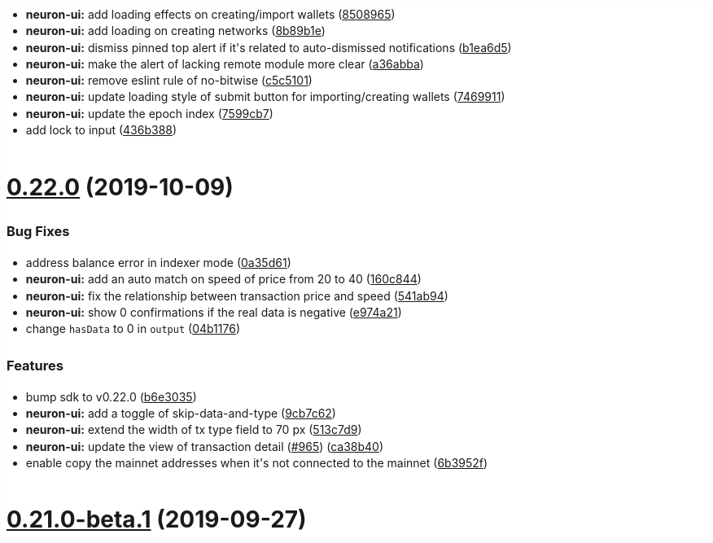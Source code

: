 * **neuron-ui:** add loading effects on creating/import wallets ([8508965](https://github.com/nervosnetwork/neuron/commit/8508965))
* **neuron-ui:** add loading on creating networks ([8b89b1e](https://github.com/nervosnetwork/neuron/commit/8b89b1e))
* **neuron-ui:** dismiss pinned top alert if it's related to auto-dismissed notifications ([b1ea6d5](https://github.com/nervosnetwork/neuron/commit/b1ea6d5))
* **neuron-ui:** make the alert of lacking remote module more clear ([a36abba](https://github.com/nervosnetwork/neuron/commit/a36abba))
* **neuron-ui:** remove eslint rule of no-bitwise ([c5c5101](https://github.com/nervosnetwork/neuron/commit/c5c5101))
* **neuron-ui:** update loading style of submit button for importing/creating wallets ([7469911](https://github.com/nervosnetwork/neuron/commit/7469911))
* **neuron-ui:** update the epoch index ([7599cb7](https://github.com/nervosnetwork/neuron/commit/7599cb7))
* add lock to input ([436b388](https://github.com/nervosnetwork/neuron/commit/436b388))



# [0.22.0](https://github.com/nervosnetwork/neuron/compare/v0.21.0-beta.1...v0.22.0) (2019-10-09)


### Bug Fixes

* address balance error in indexer mode ([0a35d61](https://github.com/nervosnetwork/neuron/commit/0a35d61))
* **neuron-ui:** add an auto match on speed of price from 20 to 40 ([160c844](https://github.com/nervosnetwork/neuron/commit/160c844))
* **neuron-ui:** fix the relationship between transaction price and speed ([541ab94](https://github.com/nervosnetwork/neuron/commit/541ab94))
* **neuron-ui:** show 0 confirmations if the real data is negative ([e974a21](https://github.com/nervosnetwork/neuron/commit/e974a21))
* change `hasData` to 0 in `output` ([04b1176](https://github.com/nervosnetwork/neuron/commit/04b1176))


### Features

* bump sdk to v0.22.0 ([b6e3035](https://github.com/nervosnetwork/neuron/commit/b6e3035))
* **neuron-ui:** add a toggle of skip-data-and-type ([9cb7c62](https://github.com/nervosnetwork/neuron/commit/9cb7c62))
* **neuron-ui:** extend the width of tx type field to 70 px ([513c7d9](https://github.com/nervosnetwork/neuron/commit/513c7d9))
* **neuron-ui:** update the view of transaction detail ([#965](https://github.com/nervosnetwork/neuron/issues/965)) ([ca38b40](https://github.com/nervosnetwork/neuron/commit/ca38b40))
* enable copy the mainnet addresses when it's not connected to the mainnet ([6b3952f](https://github.com/nervosnetwork/neuron/commit/6b3952f))



# [0.21.0-beta.1](https://github.com/nervosnetwork/neuron/compare/v0.21.0-beta.0...v0.21.0-beta.1) (2019-09-27)
